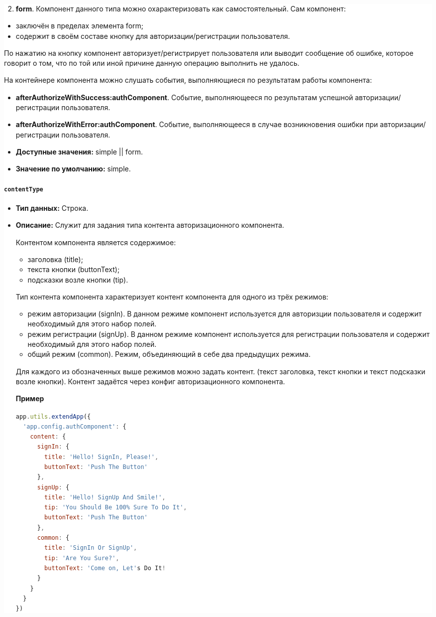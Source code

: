   2. **form**. Компонент данного типа можно охарактеризовать как самостоятельный. Сам компонент:
  + заключён в пределах элемента form;
  + содержит в своём составе кнопку для авторизации/регистрации пользователя.

  По нажатию на кнопку компонент авторизует/регистрирует пользователя или выводит сообщение об ошибке, которое говорит о том,
  что по той или иной причине данную операцию выполнить не удалось.

  На контейнере компонента можно слушать события, выполняющиеся по результатам работы компонента:
  + **afterAuthorizeWithSuccess:authComponent**. Событие, выполняющееся по результатам успешной авторизации/регистрации пользователя.
  + **afterAuthorizeWithError:authComponent**. Событие, выполняющееся в случае возникновения ошибки при авторизации/регистрации пользователя.

+ **Доступные значения:** simple || form.
+ **Значение по умолчанию:** simple.


#### `contentType`

+ **Тип данных:** Строка.
+ **Описание:** Служит для задания типа контента авторизационного компонента.

  Контентом компонента является содержимое:
  - заголовка (title);
  - текста кнопки (buttonText);
  - подсказки возле кнопки (tip).

  Тип контента компонента характеризует контент компонента для одного из трёх режимов:
  - режим авторизации (signIn). В данном режиме компонент используется для авторизции пользователя и содержит необходимый для этого набор полей.
  - режим регистрации (signUp). В данном режиме компонент используется для регистрации пользователя и содержит необходимый для этого набор полей.
  - общий режим (common). Режим, объединяющий в себе два предыдущих режима.

  Для каждого из обозначенных выше режимов можно задать контент.
  (текст заголовка, текст кнопки и текст подсказки возле кнопки). Контент задаётся через конфиг авторизационного компонента.

  **Пример**

  ````javascript
  app.utils.extendApp({
    'app.config.authComponent': {
      content: {
        signIn: {
          title: 'Hello! SignIn, Please!',
          buttonText: 'Push The Button'
        },
        signUp: {
          title: 'Hello! SignUp And Smile!',
          tip: 'You Should Be 100% Sure To Do It',
          buttonText: 'Push The Button'
        },
        common: {
          title: 'SignIn Or SignUp',
          tip: 'Are You Sure?',
          buttonText: 'Come on, Let's Do It!
        }
      }
    }
  })
  ````````
